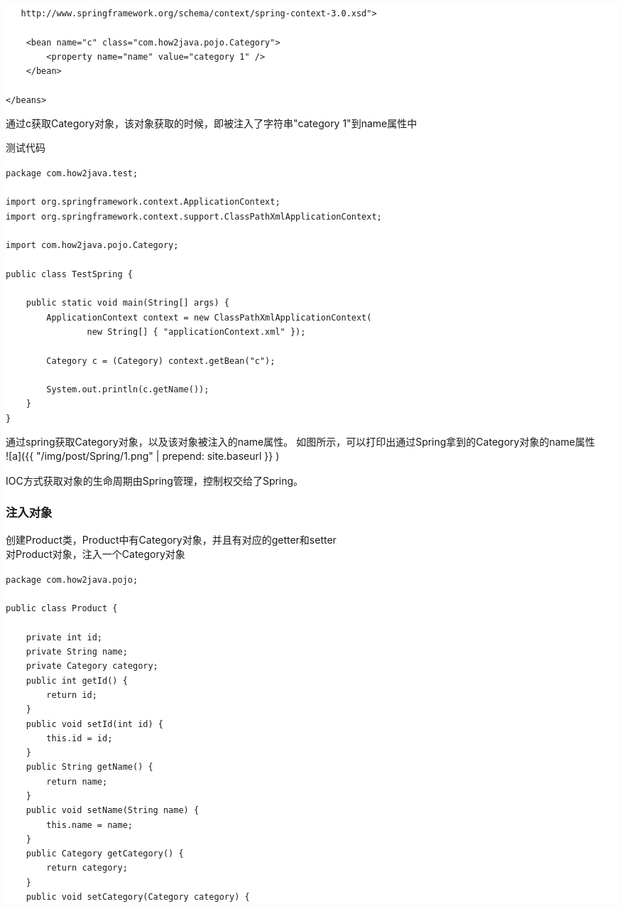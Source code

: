```
   http://www.springframework.org/schema/context/spring-context-3.0.xsd">
  
    <bean name="c" class="com.how2java.pojo.Category">
        <property name="name" value="category 1" />
    </bean>
  
</beans>
```
通过c获取Category对象，该对象获取的时候，即被注入了字符串"category 1"到name属性中  

测试代码  
```
package com.how2java.test;
 
import org.springframework.context.ApplicationContext;
import org.springframework.context.support.ClassPathXmlApplicationContext;
 
import com.how2java.pojo.Category;
 
public class TestSpring {
 
    public static void main(String[] args) {
        ApplicationContext context = new ClassPathXmlApplicationContext(
                new String[] { "applicationContext.xml" });
 
        Category c = (Category) context.getBean("c");
         
        System.out.println(c.getName());
    }
}
```
通过spring获取Category对象，以及该对象被注入的name属性。
如图所示，可以打印出通过Spring拿到的Category对象的name属性  
![a]({{ "/img/post/Spring/1.png" | prepend: site.baseurl }} )  

IOC方式获取对象的生命周期由Spring管理，控制权交给了Spring。  

### 注入对象
创建Product类，Product中有Category对象，并且有对应的getter和setter  
对Product对象，注入一个Category对象  
```
package com.how2java.pojo;
 
public class Product {
 
    private int id;
    private String name;
    private Category category;
    public int getId() {
        return id;
    }
    public void setId(int id) {
        this.id = id;
    }
    public String getName() {
        return name;
    }
    public void setName(String name) {
        this.name = name;
    }
    public Category getCategory() {
        return category;
    }
    public void setCategory(Category category) {
```